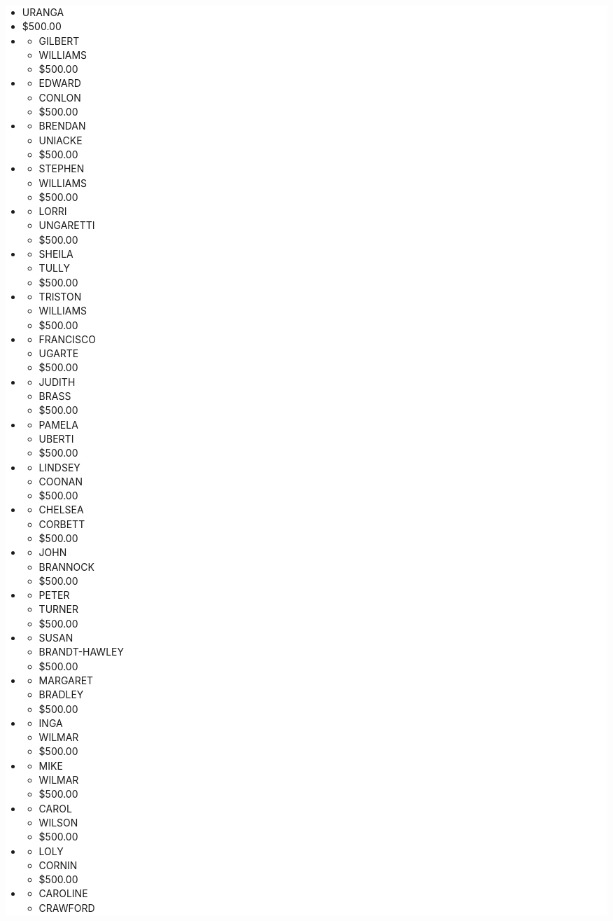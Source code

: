   - URANGA
  - $500.00
- - GILBERT
  - WILLIAMS
  - $500.00
- - EDWARD
  - CONLON
  - $500.00
- - BRENDAN
  - UNIACKE
  - $500.00
- - STEPHEN
  - WILLIAMS
  - $500.00
- - LORRI
  - UNGARETTI
  - $500.00
- - SHEILA
  - TULLY
  - $500.00
- - TRISTON
  - WILLIAMS
  - $500.00
- - FRANCISCO
  - UGARTE
  - $500.00
- - JUDITH
  - BRASS
  - $500.00
- - PAMELA
  - UBERTI
  - $500.00
- - LINDSEY
  - COONAN
  - $500.00
- - CHELSEA
  - CORBETT
  - $500.00
- - JOHN
  - BRANNOCK
  - $500.00
- - PETER
  - TURNER
  - $500.00
- - SUSAN
  - BRANDT-HAWLEY
  - $500.00
- - MARGARET
  - BRADLEY
  - $500.00
- - INGA
  - WILMAR
  - $500.00
- - MIKE
  - WILMAR
  - $500.00
- - CAROL
  - WILSON
  - $500.00
- - LOLY
  - CORNIN
  - $500.00
- - CAROLINE
  - CRAWFORD
